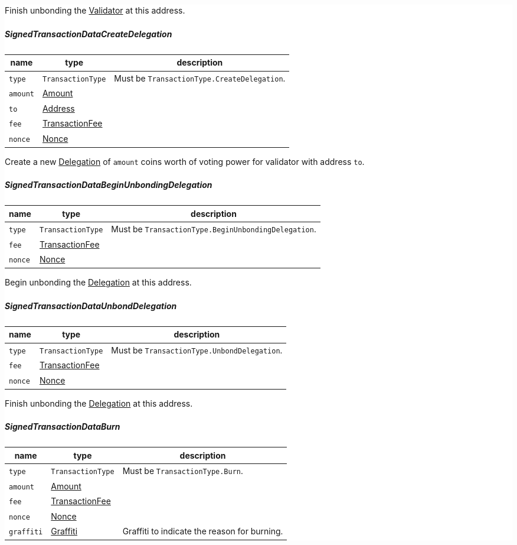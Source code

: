 Finish unbonding the [Validator](#validator) at this address.

##### SignedTransactionDataCreateDelegation

| name     | type                              | description                                 |
|----------|-----------------------------------|---------------------------------------------|
| `type`   | `TransactionType`                 | Must be `TransactionType.CreateDelegation`. |
| `amount` | [Amount](#type-aliases)           |                                             |
| `to`     | [Address](#address)               |                                             |
| `fee`    | [TransactionFee](#transactionfee) |                                             |
| `nonce`  | [Nonce](#type-aliases)            |                                             |

Create a new [Delegation](#delegation) of `amount` coins worth of voting power for validator with address `to`.

##### SignedTransactionDataBeginUnbondingDelegation

| name    | type                              | description                                         |
|---------|-----------------------------------|-----------------------------------------------------|
| `type`  | `TransactionType`                 | Must be `TransactionType.BeginUnbondingDelegation`. |
| `fee`   | [TransactionFee](#transactionfee) |                                                     |
| `nonce` | [Nonce](#type-aliases)            |                                                     |

Begin unbonding the [Delegation](#delegation) at this address.

##### SignedTransactionDataUnbondDelegation

| name    | type                              | description                                 |
|---------|-----------------------------------|---------------------------------------------|
| `type`  | `TransactionType`                 | Must be `TransactionType.UnbondDelegation`. |
| `fee`   | [TransactionFee](#transactionfee) |                                             |
| `nonce` | [Nonce](#type-aliases)            |                                             |

Finish unbonding the [Delegation](#delegation) at this address.

##### SignedTransactionDataBurn

| name       | type                              | description                                  |
|------------|-----------------------------------|----------------------------------------------|
| `type`     | `TransactionType`                 | Must be `TransactionType.Burn`.              |
| `amount`   | [Amount](#type-aliases)           |                                              |
| `fee`      | [TransactionFee](#transactionfee) |                                              |
| `nonce`    | [Nonce](#type-aliases)            |                                              |
| `graffiti` | [Graffiti](#type-aliases)         | Graffiti to indicate the reason for burning. |
